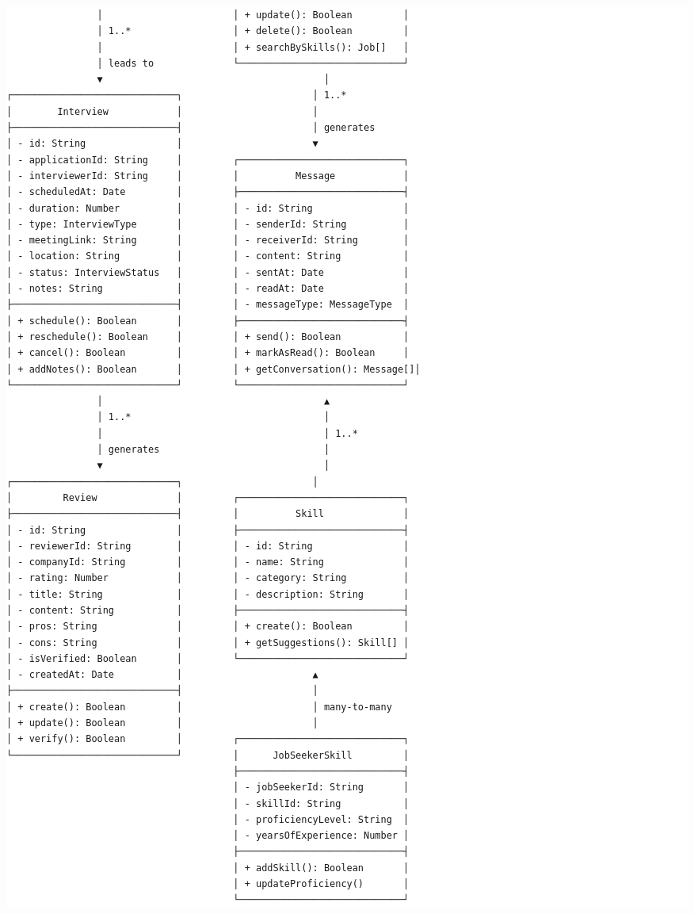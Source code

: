 ```
                │                       │ + update(): Boolean         │
                │ 1..*                  │ + delete(): Boolean         │
                │                       │ + searchBySkills(): Job[]   │
                │ leads to              └─────────────────────────────┘
                ▼                                       │
┌─────────────────────────────┐                       │ 1..*
│        Interview            │                       │
├─────────────────────────────┤                       │ generates
│ - id: String                │                       ▼
│ - applicationId: String     │         ┌─────────────────────────────┐
│ - interviewerId: String     │         │          Message            │
│ - scheduledAt: Date         │         ├─────────────────────────────┤
│ - duration: Number          │         │ - id: String                │
│ - type: InterviewType       │         │ - senderId: String          │
│ - meetingLink: String       │         │ - receiverId: String        │
│ - location: String          │         │ - content: String           │
│ - status: InterviewStatus   │         │ - sentAt: Date              │
│ - notes: String             │         │ - readAt: Date              │
├─────────────────────────────┤         │ - messageType: MessageType  │
│ + schedule(): Boolean       │         ├─────────────────────────────┤
│ + reschedule(): Boolean     │         │ + send(): Boolean           │
│ + cancel(): Boolean         │         │ + markAsRead(): Boolean     │
│ + addNotes(): Boolean       │         │ + getConversation(): Message[]│
└─────────────────────────────┘         └─────────────────────────────┘
                │                                       ▲
                │ 1..*                                  │
                │                                       │ 1..*
                │ generates                             │
                ▼                                       │
┌─────────────────────────────┐                       │
│         Review              │         ┌─────────────────────────────┐
├─────────────────────────────┤         │          Skill              │
│ - id: String                │         ├─────────────────────────────┤
│ - reviewerId: String        │         │ - id: String                │
│ - companyId: String         │         │ - name: String              │
│ - rating: Number            │         │ - category: String          │
│ - title: String             │         │ - description: String       │
│ - content: String           │         ├─────────────────────────────┤
│ - pros: String              │         │ + create(): Boolean         │
│ - cons: String              │         │ + getSuggestions(): Skill[] │
│ - isVerified: Boolean       │         └─────────────────────────────┘
│ - createdAt: Date           │                       ▲
├─────────────────────────────┤                       │
│ + create(): Boolean         │                       │ many-to-many
│ + update(): Boolean         │                       │
│ + verify(): Boolean         │         ┌─────────────────────────────┐
└─────────────────────────────┘         │      JobSeekerSkill         │
                                        ├─────────────────────────────┤
                                        │ - jobSeekerId: String       │
                                        │ - skillId: String           │
                                        │ - proficiencyLevel: String  │
                                        │ - yearsOfExperience: Number │
                                        ├─────────────────────────────┤
                                        │ + addSkill(): Boolean       │
                                        │ + updateProficiency()       │
                                        └─────────────────────────────┘
```
